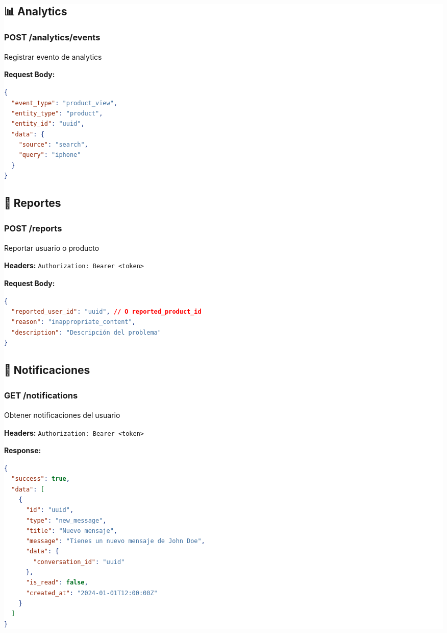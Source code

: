 ## 📊 Analytics

### POST /analytics/events
Registrar evento de analytics

**Request Body:**
```json
{
  "event_type": "product_view",
  "entity_type": "product",
  "entity_id": "uuid",
  "data": {
    "source": "search",
    "query": "iphone"
  }
}
```

## 🚨 Reportes

### POST /reports
Reportar usuario o producto

**Headers:** `Authorization: Bearer <token>`

**Request Body:**
```json
{
  "reported_user_id": "uuid", // O reported_product_id
  "reason": "inappropriate_content",
  "description": "Descripción del problema"
}
```

## 📱 Notificaciones

### GET /notifications
Obtener notificaciones del usuario

**Headers:** `Authorization: Bearer <token>`

**Response:**
```json
{
  "success": true,
  "data": [
    {
      "id": "uuid",
      "type": "new_message",
      "title": "Nuevo mensaje",
      "message": "Tienes un nuevo mensaje de John Doe",
      "data": {
        "conversation_id": "uuid"
      },
      "is_read": false,
      "created_at": "2024-01-01T12:00:00Z"
    }
  ]
}
```
